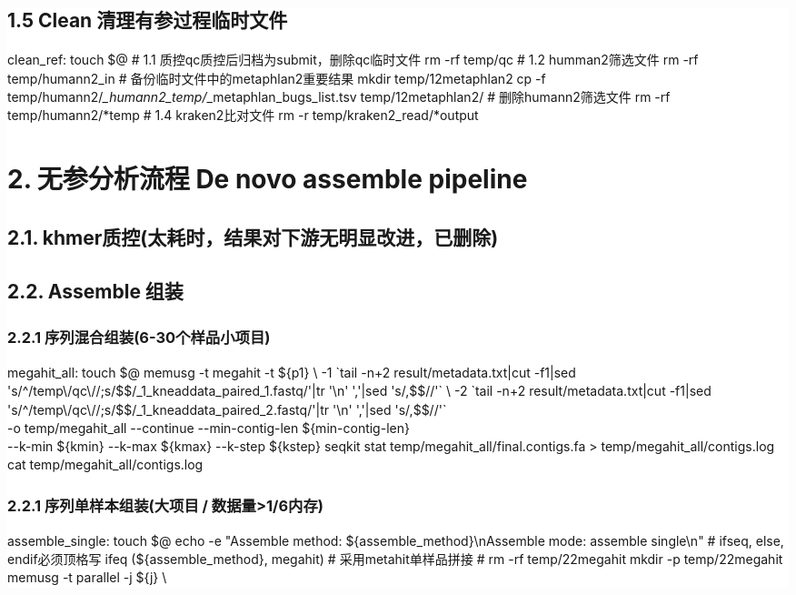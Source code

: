 ## 1.5 Clean 清理有参过程临时文件

clean_ref: 
	touch $@
	# 1.1 质控qc质控后归档为submit，删除qc临时文件
	rm -rf temp/qc
	# 1.2 humman2筛选文件
	rm -rf temp/humann2_in
	# 备份临时文件中的metaphlan2重要结果
	mkdir temp/12metaphlan2
	cp -f temp/humann2/*_humann2_temp/*_metaphlan_bugs_list.tsv temp/12metaphlan2/
	# 删除humann2筛选文件
	rm -rf temp/humann2/*temp
	# 1.4 kraken2比对文件
	rm -r temp/kraken2_read/*output


# 2. 无参分析流程 De novo assemble pipeline

## 2.1. khmer质控(太耗时，结果对下游无明显改进，已删除)

## 2.2. Assemble 组装

### 2.2.1 序列混合组装(6-30个样品小项目)

megahit_all: 
	touch $@
	memusg -t megahit -t ${p1} \
	  -1 `tail -n+2 result/metadata.txt|cut -f1|sed 's/^/temp\/qc\//;s/$$/_1_kneaddata_paired_1.fastq/'|tr '\n' ','|sed 's/,$$//'` \
	  -2 `tail -n+2 result/metadata.txt|cut -f1|sed 's/^/temp\/qc\//;s/$$/_1_kneaddata_paired_2.fastq/'|tr '\n' ','|sed 's/,$$//'` \
	  -o temp/megahit_all --continue --min-contig-len ${min-contig-len} \
	  --k-min ${kmin} --k-max ${kmax} --k-step ${kstep} 
	seqkit stat temp/megahit_all/final.contigs.fa > temp/megahit_all/contigs.log
	cat temp/megahit_all/contigs.log

### 2.2.1 序列单样本组装(大项目 / 数据量>1/6内存)

assemble_single:
	touch $@
	echo -e "Assemble method: ${assemble_method}\nAssemble mode: assemble single\n"
	# ifseq, else, endif必须顶格写
ifeq (${assemble_method}, megahit)
	# 采用metahit单样品拼接
	# rm -rf temp/22megahit
	mkdir -p temp/22megahit
	memusg -t parallel -j ${j} \